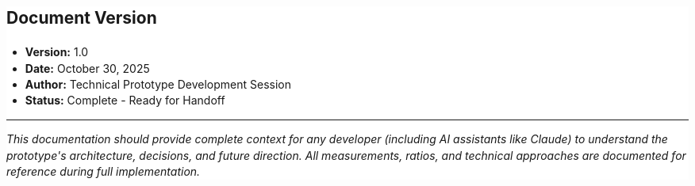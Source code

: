 
## Document Version
- **Version:** 1.0
- **Date:** October 30, 2025
- **Author:** Technical Prototype Development Session
- **Status:** Complete - Ready for Handoff

---

*This documentation should provide complete context for any developer (including AI assistants like Claude) to understand the prototype's architecture, decisions, and future direction. All measurements, ratios, and technical approaches are documented for reference during full implementation.*
